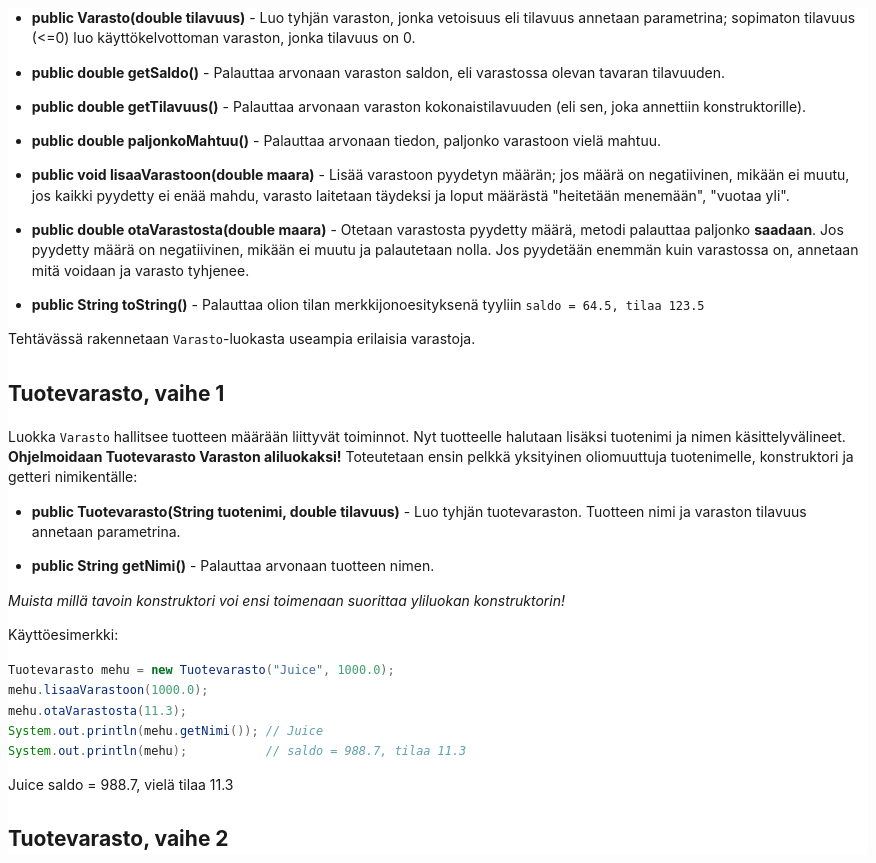 

- **public Varasto(double tilavuus)** - Luo tyhjän varaston, jonka vetoisuus eli tilavuus annetaan parametrina; sopimaton tilavuus (<=0) luo käyttökelvottoman varaston, jonka tilavuus on 0.

- **public double getSaldo()** - Palauttaa arvonaan varaston saldon, eli varastossa olevan tavaran tilavuuden.

- **public double getTilavuus()** - Palauttaa arvonaan varaston kokonaistilavuuden (eli sen, joka annettiin konstruktorille).

- **public double paljonkoMahtuu()** - Palauttaa arvonaan tiedon, paljonko varastoon vielä mahtuu.

- **public void lisaaVarastoon(double maara)** - Lisää varastoon pyydetyn määrän; jos määrä on negatiivinen, mikään ei muutu, jos kaikki pyydetty ei enää mahdu, varasto laitetaan täydeksi ja loput määrästä "heitetään menemään", "vuotaa yli".

- **public double otaVarastosta(double maara)** - Otetaan varastosta pyydetty määrä, metodi palauttaa paljonko **saadaan**. Jos pyydetty määrä on negatiivinen, mikään ei muutu ja palautetaan nolla. Jos pyydetään enemmän kuin varastossa on, annetaan mitä voidaan ja varasto tyhjenee.

- **public String toString()** - Palauttaa olion tilan merkkijonoesityksenä tyyliin `saldo = 64.5, tilaa 123.5`


Tehtävässä rakennetaan `Varasto`-luokasta useampia erilaisia varastoja.


<h2>Tuotevarasto, vaihe 1</h2>

Luokka `Varasto` hallitsee tuotteen määrään liittyvät toiminnot. Nyt tuotteelle halutaan lisäksi tuotenimi ja nimen käsittelyvälineet. **Ohjelmoidaan Tuotevarasto Varaston aliluokaksi!** Toteutetaan ensin pelkkä yksityinen oliomuuttuja tuotenimelle, konstruktori ja getteri nimikentälle:

- **public Tuotevarasto(String tuotenimi, double tilavuus)** - Luo tyhjän tuotevaraston. Tuotteen nimi ja varaston tilavuus annetaan parametrina.

- **public String getNimi()** - Palauttaa arvonaan tuotteen nimen.


*Muista millä tavoin konstruktori voi ensi toimenaan suorittaa yliluokan konstruktorin!*


Käyttöesimerkki:


```java
Tuotevarasto mehu = new Tuotevarasto("Juice", 1000.0);
mehu.lisaaVarastoon(1000.0);
mehu.otaVarastosta(11.3);
System.out.println(mehu.getNimi()); // Juice
System.out.println(mehu);           // saldo = 988.7, tilaa 11.3
```

<sample-output>
Juice
saldo = 988.7, vielä tilaa 11.3
</sample-output>


<h2>Tuotevarasto, vaihe 2</h2>

